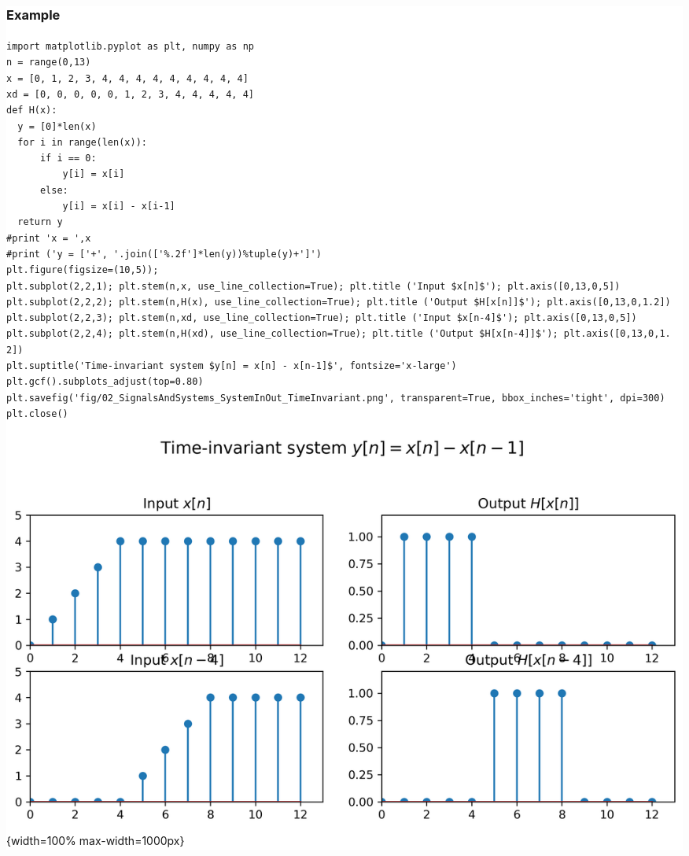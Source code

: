 ### Example 

```{.python .cb.run session=plot}
import matplotlib.pyplot as plt, numpy as np
n = range(0,13)
x = [0, 1, 2, 3, 4, 4, 4, 4, 4, 4, 4, 4, 4]
xd = [0, 0, 0, 0, 0, 1, 2, 3, 4, 4, 4, 4, 4]
def H(x):
  y = [0]*len(x)
  for i in range(len(x)):
      if i == 0:
          y[i] = x[i]
      else:
          y[i] = x[i] - x[i-1]
  return y
#print 'x = ',x
#print ('y = ['+', '.join(['%.2f']*len(y))%tuple(y)+']')
plt.figure(figsize=(10,5));
plt.subplot(2,2,1); plt.stem(n,x, use_line_collection=True); plt.title ('Input $x[n]$'); plt.axis([0,13,0,5])
plt.subplot(2,2,2); plt.stem(n,H(x), use_line_collection=True); plt.title ('Output $H[x[n]]$'); plt.axis([0,13,0,1.2])
plt.subplot(2,2,3); plt.stem(n,xd, use_line_collection=True); plt.title ('Input $x[n-4]$'); plt.axis([0,13,0,5])
plt.subplot(2,2,4); plt.stem(n,H(xd), use_line_collection=True); plt.title ('Output $H[x[n-4]]$'); plt.axis([0,13,0,1.2])
plt.suptitle('Time-invariant system $y[n] = x[n] - x[n-1]$', fontsize='x-large')
plt.gcf().subplots_adjust(top=0.80)
plt.savefig('fig/02_SignalsAndSystems_SystemInOut_TimeInvariant.png', transparent=True, bbox_inches='tight', dpi=300)
plt.close()
```
![](fig/02_SignalsAndSystems_SystemInOut_TimeInvariant.png){width=100% max-width=1000px}
